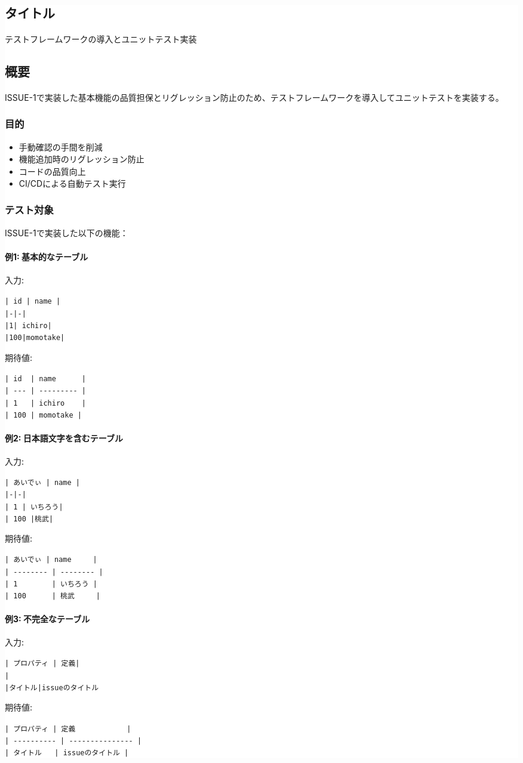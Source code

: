 ## タイトル

テストフレームワークの導入とユニットテスト実装

## 概要

ISSUE-1で実装した基本機能の品質担保とリグレッション防止のため、テストフレームワークを導入してユニットテストを実装する。

### 目的

- 手動確認の手間を削減
- 機能追加時のリグレッション防止
- コードの品質向上
- CI/CDによる自動テスト実行

### テスト対象

ISSUE-1で実装した以下の機能：

#### 例1: 基本的なテーブル
入力:
```
| id | name |
|-|-|
|1| ichiro|
|100|momotake|
```
期待値:
```
| id  | name      |
| --- | --------- |
| 1   | ichiro    |
| 100 | momotake |
```

#### 例2: 日本語文字を含むテーブル
入力:
```
| あいでぃ | name |
|-|-|
| 1 | いちろう|
| 100 |桃武|
```
期待値:
```
| あいでぃ | name     |
| -------- | -------- |
| 1        | いちろう |
| 100      | 桃武     |
```

#### 例3: 不完全なテーブル
入力:
```
| プロパティ | 定義|
|
|タイトル|issueのタイトル
```
期待値:
```
| プロパティ | 定義            |
| ---------- | --------------- |
| タイトル   | issueのタイトル |
```
